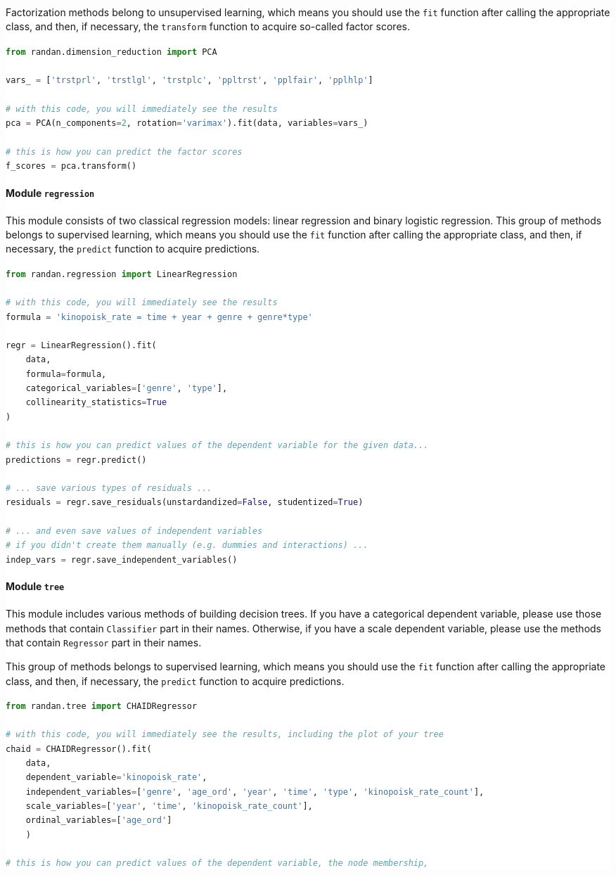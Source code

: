 Factorization methods belong to unsupervised learning, which means you should use the `fit` function after calling the appropriate class, and then, if necessary, the `transform` function to acquire so-called factor scores.
```python
from randan.dimension_reduction import PCA 
 
vars_ = ['trstprl', 'trstlgl', 'trstplc', 'ppltrst', 'pplfair', 'pplhlp']

# with this code, you will immediately see the results
pca = PCA(n_components=2, rotation='varimax').fit(data, variables=vars_)

# this is how you can predict the factor scores
f_scores = pca.transform()
```
#### Module `regression`
This module consists of two classical regression models: linear regression and binary logistic regression. This group of methods belongs to supervised learning, which means you should use the `fit` function after calling the appropriate class, and then, if necessary, the `predict` function to acquire predictions.
```python
from randan.regression import LinearRegression

# with this code, you will immediately see the results
formula = 'kinopoisk_rate = time + year + genre + genre*type'

regr = LinearRegression().fit(
    data, 
    formula=formula,
    categorical_variables=['genre', 'type'],
    collinearity_statistics=True
)

# this is how you can predict values of the dependent variable for the given data... 
predictions = regr.predict()

# ... save various types of residuals ...
residuals = regr.save_residuals(unstardandized=False, studentized=True)

# ... and even save values of independent variables 
# if you didn't create them manually (e.g. dummies and interactions) ...
indep_vars = regr.save_independent_variables()
```
#### Module `tree`
This module includes various methods of building decision trees. If you have a categorical dependent variable, please use those methods that contain `Classifier` part in their names. Otherwise, if you have a scale dependent variable, please use the methods that contain `Regressor` part in their names.

This group of methods belongs to supervised learning, which means you should use the `fit` function after calling the appropriate class, and then, if necessary, the `predict` function to acquire predictions.
```python
from randan.tree import CHAIDRegressor

# with this code, you will immediately see the results, including the plot of your tree
chaid = CHAIDRegressor().fit(
    data,
    dependent_variable='kinopoisk_rate',
    independent_variables=['genre', 'age_ord', 'year', 'time', 'type', 'kinopoisk_rate_count'],
    scale_variables=['year', 'time', 'kinopoisk_rate_count'],
    ordinal_variables=['age_ord']
    )

# this is how you can predict values of the dependent variable, the node membership, 
```